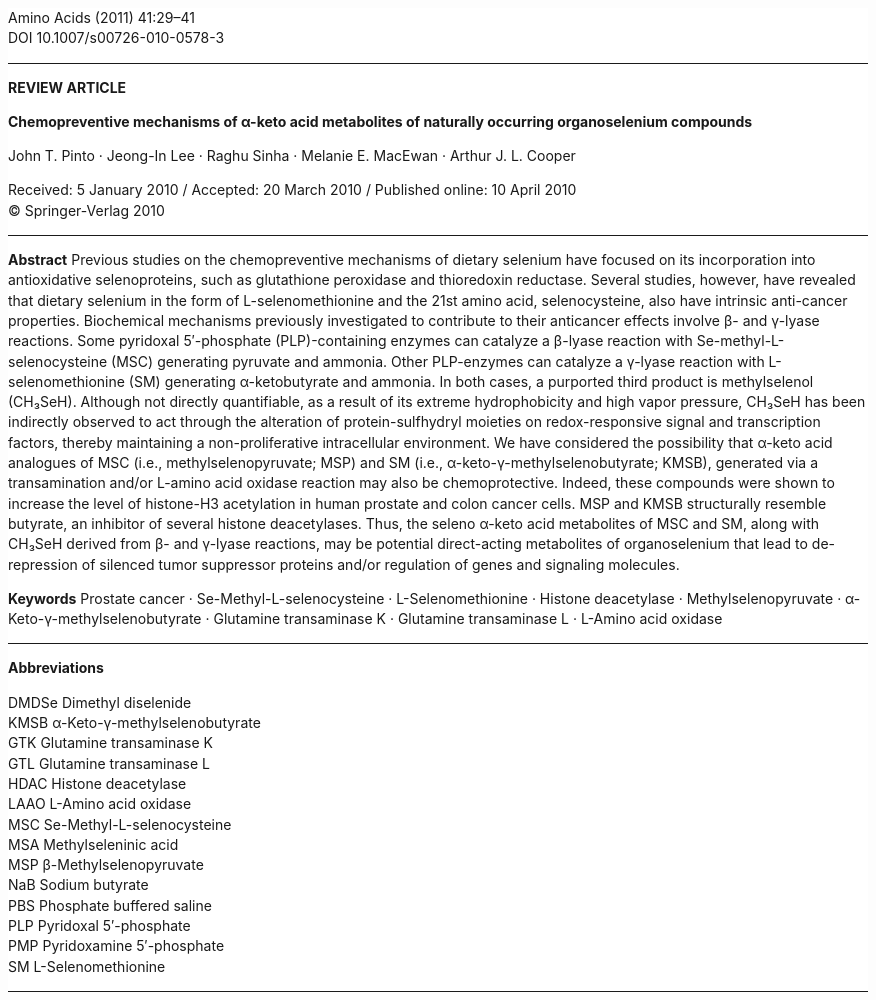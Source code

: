 
Amino Acids (2011) 41:29–41  
DOI 10.1007/s00726-010-0578-3  

---

**REVIEW ARTICLE**

**Chemopreventive mechanisms of α-keto acid metabolites of naturally occurring organoselenium compounds**

John T. Pinto · Jeong-In Lee · Raghu Sinha · Melanie E. MacEwan · Arthur J. L. Cooper

Received: 5 January 2010 / Accepted: 20 March 2010 / Published online: 10 April 2010  
© Springer-Verlag 2010

---

**Abstract** Previous studies on the chemopreventive mechanisms of dietary selenium have focused on its incorporation into antioxidative selenoproteins, such as glutathione peroxidase and thioredoxin reductase. Several studies, however, have revealed that dietary selenium in the form of L-selenomethionine and the 21st amino acid, selenocysteine, also have intrinsic anti-cancer properties. Biochemical mechanisms previously investigated to contribute to their anticancer effects involve β- and γ-lyase reactions. Some pyridoxal 5′-phosphate (PLP)-containing enzymes can catalyze a β-lyase reaction with Se-methyl-L-selenocysteine (MSC) generating pyruvate and ammonia. Other PLP-enzymes can catalyze a γ-lyase reaction with L-selenomethionine (SM) generating α-ketobutyrate and ammonia. In both cases, a purported third product is methylselenol (CH₃SeH). Although not directly quantifiable, as a result of its extreme hydrophobicity and high vapor pressure, CH₃SeH has been indirectly observed to act through the alteration of protein-sulfhydryl moieties on redox-responsive signal and transcription factors, thereby maintaining a non-proliferative intracellular environment. We have considered the possibility that α-keto acid analogues of MSC (i.e., methylselenopyruvate; MSP) and SM (i.e., α-keto-γ-methylselenobutyrate; KMSB), generated via a transamination and/or L-amino acid oxidase reaction may also be chemoprotective. Indeed, these compounds were shown to increase the level of histone-H3 acetylation in human prostate and colon cancer cells. MSP and KMSB structurally resemble butyrate, an inhibitor of several histone deacetylases. Thus, the seleno α-keto acid metabolites of MSC and SM, along with CH₃SeH derived from β- and γ-lyase reactions, may be potential direct-acting metabolites of organoselenium that lead to de-repression of silenced tumor suppressor proteins and/or regulation of genes and signaling molecules.

**Keywords** Prostate cancer · Se-Methyl-L-selenocysteine · L-Selenomethionine · Histone deacetylase · Methylselenopyruvate · α-Keto-γ-methylselenobutyrate · Glutamine transaminase K · Glutamine transaminase L · L-Amino acid oxidase

---

**Abbreviations**

DMDSe Dimethyl diselenide  
KMSB α-Keto-γ-methylselenobutyrate  
GTK Glutamine transaminase K  
GTL Glutamine transaminase L  
HDAC Histone deacetylase  
LAAO L-Amino acid oxidase  
MSC Se-Methyl-L-selenocysteine  
MSA Methylseleninic acid  
MSP β-Methylselenopyruvate  
NaB Sodium butyrate  
PBS Phosphate buffered saline  
PLP Pyridoxal 5′-phosphate  
PMP Pyridoxamine 5′-phosphate  
SM L-Selenomethionine  

---